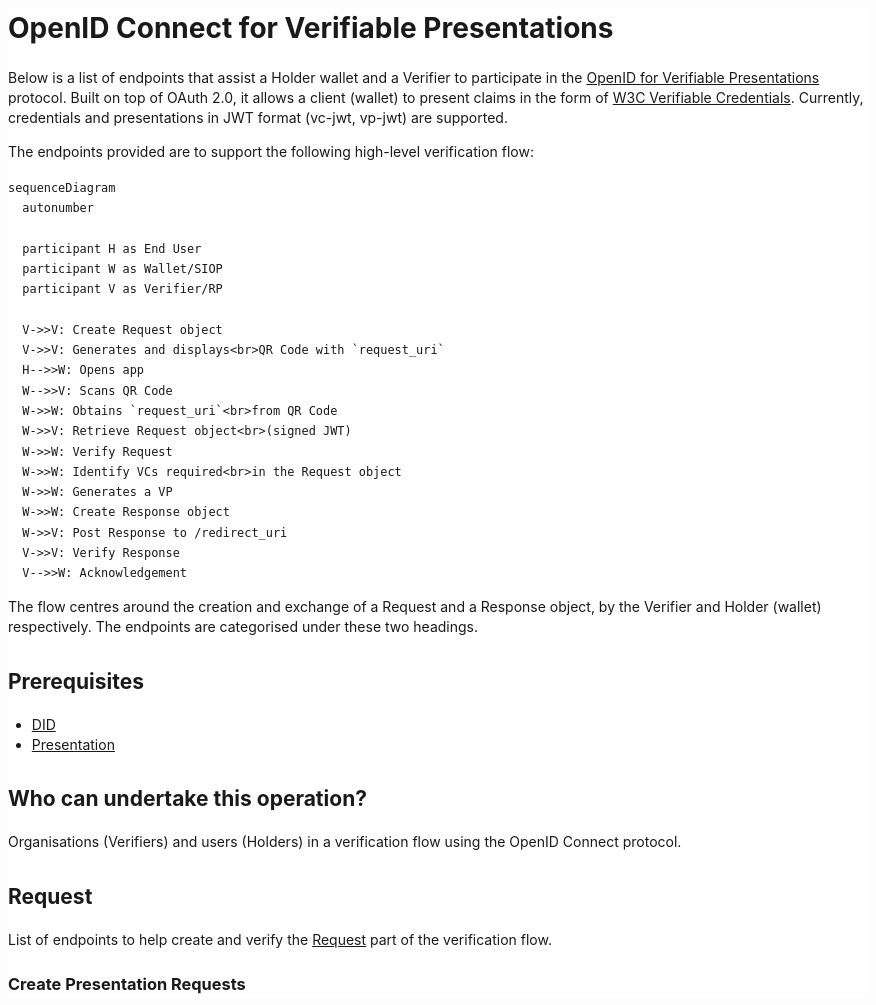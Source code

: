 # OpenID Connect for Verifiable Presentations

Below is a list of endpoints that assist a Holder wallet and a Verifier to participate in the [OpenID for Verifiable Presentations](https://openid.net/specs/openid-4-verifiable-presentations-1_0.html) protocol. Built on top of OAuth 2.0, it allows a client (wallet) to present claims in the form of [W3C Verifiable Credentials](https://www.w3.org/TR/vc-data-model/). Currently, credentials and presentations in JWT format (vc-jwt, vp-jwt) are supported.

The endpoints provided are to support the following high-level verification flow:

```mermaid
sequenceDiagram
  autonumber

  participant H as End User
  participant W as Wallet/SIOP
  participant V as Verifier/RP

  V->>V: Create Request object
  V->>V: Generates and displays<br>QR Code with `request_uri`
  H-->>W: Opens app
  W-->>V: Scans QR Code
  W->>W: Obtains `request_uri`<br>from QR Code
  W->>V: Retrieve Request object<br>(signed JWT)
  W->>W: Verify Request
  W->>W: Identify VCs required<br>in the Request object
  W->>W: Generates a VP
  W->>W: Create Response object
  W->>V: Post Response to /redirect_uri
  V->>V: Verify Response
  V-->>W: Acknowledgement
```

The flow centres around the creation and exchange of a Request and a Response object, by the Verifier and Holder (wallet) respectively. The endpoints are categorised under these two headings.

## Prerequisites

- [DID](dids/did-methods.md)
- [Presentation](../credentials/presentations.md)

## Who can undertake this operation?

Organisations (Verifiers) and users (Holders) in a verification flow using the OpenID Connect protocol.

## Request

List of endpoints to help create and verify the [Request](https://openid.net/specs/openid-4-verifiable-presentations-1_0.html#name-request) part of the verification flow.

### Create Presentation Requests

